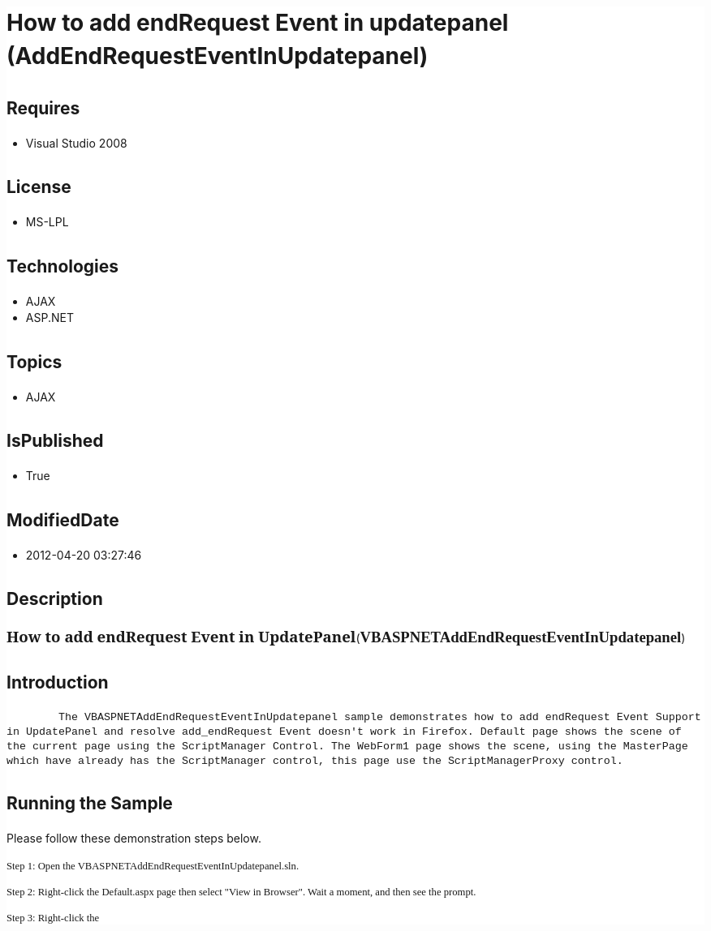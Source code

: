 # How to add endRequest Event in updatepanel (AddEndRequestEventInUpdatepanel)
## Requires
* Visual Studio 2008
## License
* MS-LPL
## Technologies
* AJAX
* ASP.NET
## Topics
* AJAX
## IsPublished
* True
## ModifiedDate
* 2012-04-20 03:27:46
## Description

<p class="MsoNormal" style="margin-bottom:0in; margin-bottom:.0001pt; line-height:normal; text-autospace:none">
<b><span style="font-size:14.0pt; font-family:&quot;Cambria&quot;,&quot;serif&quot;">How to add endRequest Event in UpdatePanel</span></b>(<b style=""><span style="font-size:14.0pt; font-family:Consolas">VBASPNETAddEndRequestEventInUpdatepanel</span></b>)</p>
<h2>Introduction </h2>
<p class="MsoNormal" style="margin-bottom:0in; margin-bottom:.0001pt; line-height:normal; text-autospace:none">
<span style="font-size:10.0pt; font-family:&quot;Courier New&quot;"><span style="">&nbsp;&nbsp;&nbsp;&nbsp;&nbsp;&nbsp;&nbsp;
</span>The VBASPNETAddEndRequestEventInUpdatepanel sample demonstrates how to add endRequest Event Support in UpdatePanel and resolve add_endRequest Event doesn't work in Firefox. Default page shows the scene of the current page using the ScriptManager Control.
 The WebForm1 page shows the scene, using the MasterPage which have already has the ScriptManager control, this page use the ScriptManagerProxy control.
</span></p>
<h2>Running the Sample</h2>
<p class="MsoNormal">Please follow these demonstration steps below.</p>
<p class="MsoNormal" style="margin-bottom:0in; margin-bottom:.0001pt; line-height:normal; text-autospace:none">
<span style="font-size:9.5pt; font-family:Consolas">Step 1: Open the VBASPNETAddEndRequestEventInUpdatepanel.sln.
</span></p>
<p class="MsoNormal" style="margin-bottom:0in; margin-bottom:.0001pt; line-height:normal; text-autospace:none">
<span style="font-size:9.5pt; font-family:Consolas"></span></p>
<p class="MsoNormal" style="margin-bottom:0in; margin-bottom:.0001pt; line-height:normal; text-autospace:none">
<span style="font-size:9.5pt; font-family:Consolas">Step 2: Right-click the Default.aspx page then select &quot;View in Browser&quot;. Wait a moment, and then see the prompt.
</span></p>
<p class="MsoNormal" style="margin-bottom:0in; margin-bottom:.0001pt; line-height:normal; text-autospace:none">
<span style="font-size:9.5pt; font-family:Consolas"></span></p>
<p class="MsoNormal" style="margin-bottom:0in; margin-bottom:.0001pt; line-height:normal; text-autospace:none">
<span style="font-size:9.5pt; font-family:Consolas">Step 3: Right-click the </span>